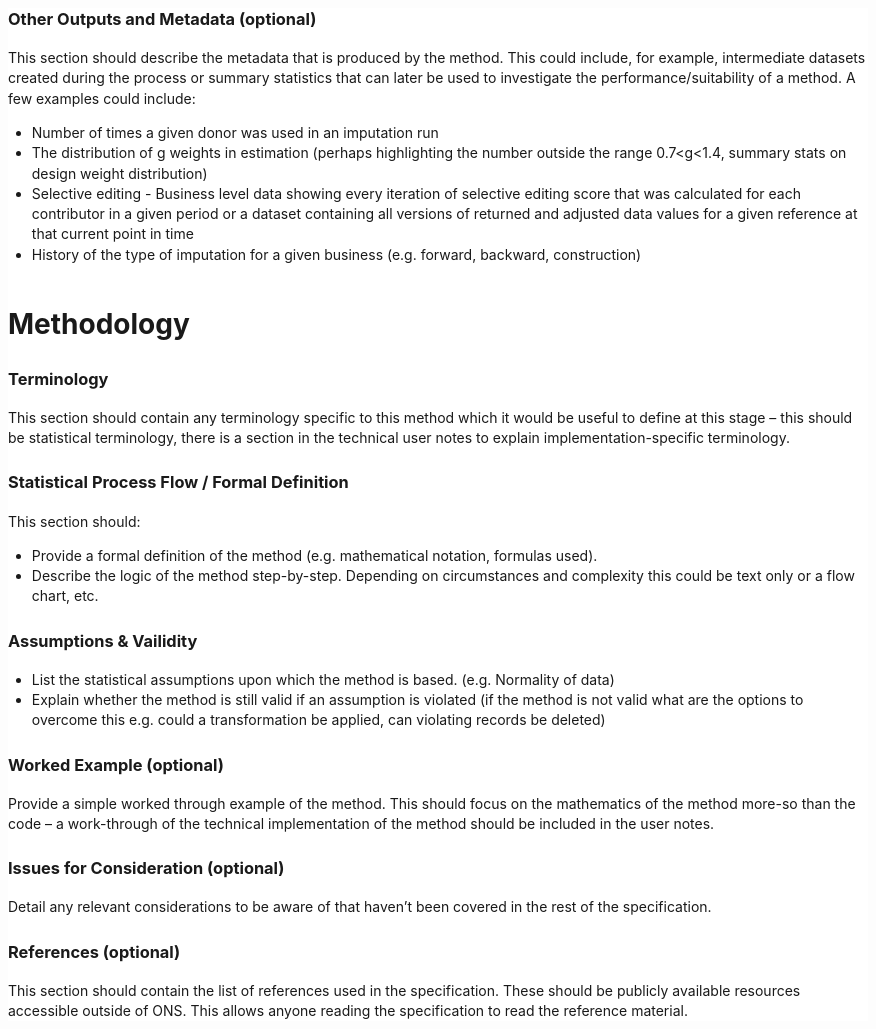 ### Other Outputs and Metadata (optional) 

This section should describe the metadata that is produced by the method. This could include, for example, intermediate datasets created during the process or summary statistics that can later be used to investigate the performance/suitability of a method. A few examples could include: 

- Number of times a given donor was used in an imputation run 
- The distribution of g weights in estimation (perhaps highlighting the number outside the range 0.7<g<1.4, summary stats on design weight distribution) 
- Selective editing - Business level data showing every iteration of selective editing score that was calculated for each contributor in a given period or a dataset containing all versions of returned and adjusted data values for a given reference at that current point in time 
- History of the type of imputation for a given business (e.g. forward, backward, construction) 

# Methodology

### Terminology

This section should contain any terminology specific to this method which it would be useful to define at this stage – this should be statistical terminology, there is a section in the technical user notes to explain implementation-specific terminology.  

### Statistical Process Flow / Formal Definition

This section should: 

- Provide a formal definition of the method (e.g. mathematical notation, formulas used). 
- Describe the logic of the method step-by-step. Depending on circumstances and complexity this could be text only or a flow chart, etc. 

### Assumptions & Vailidity

- List the statistical assumptions upon which the method is based. (e.g. Normality of data) 
- Explain whether the method is still valid if an assumption is violated (if the method is not valid what are the options to overcome this e.g. could a transformation be applied, can violating records be deleted) 

### Worked Example (optional) 

Provide a simple worked through example of the method. This should focus on the mathematics of the method more-so than the code – a work-through of the technical implementation of the method should be included in the user notes. 

### Issues for Consideration (optional) 

Detail any relevant considerations to be aware of that haven’t been covered in the rest of the specification. 

### References (optional) 

This section should contain the list of references used in the specification. These should be publicly available resources accessible outside of ONS. This allows anyone reading the specification to read the reference material. 
